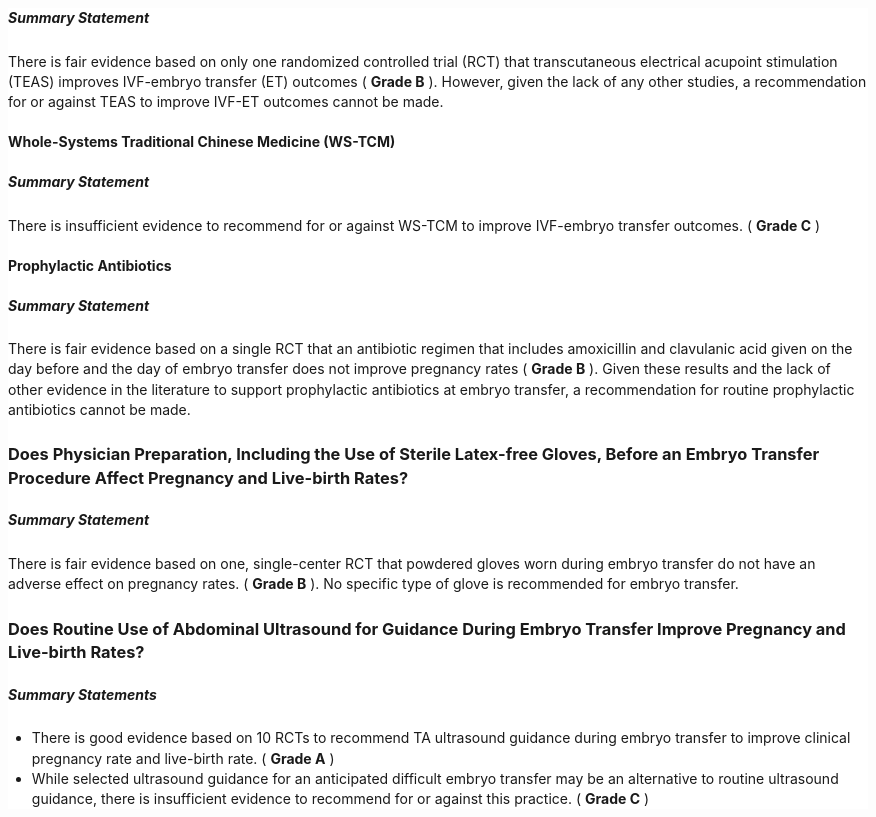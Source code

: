 
#####  Summary Statement 


There is fair evidence based on only one randomized controlled trial (RCT) that transcutaneous electrical acupoint stimulation (TEAS) improves IVF-embryo transfer (ET) outcomes ( **Grade B** ). However, given the lack of any other studies, a recommendation for or against TEAS to improve IVF-ET outcomes cannot be made. 


####  Whole-Systems Traditional Chinese Medicine (WS-TCM) 


#####  Summary Statement 


There is insufficient evidence to recommend for or against WS-TCM to improve IVF-embryo transfer outcomes. ( **Grade C** ) 


####  Prophylactic Antibiotics 


#####  Summary Statement 


There is fair evidence based on a single RCT that an antibiotic regimen that includes amoxicillin and clavulanic acid given on the day before and the day of embryo transfer does not improve pregnancy rates ( **Grade B** ). Given these results and the lack of other evidence in the literature to support prophylactic antibiotics at embryo transfer, a recommendation for routine prophylactic antibiotics cannot be made. 


###  Does Physician Preparation, Including the Use of Sterile Latex-free Gloves, Before an Embryo Transfer Procedure Affect Pregnancy and Live-birth Rates? 


#####  Summary Statement 


There is fair evidence based on one, single-center RCT that powdered gloves worn during embryo transfer do not have an adverse effect on pregnancy rates. ( **Grade B** ). No specific type of glove is recommended for embryo transfer. 


###  Does Routine Use of Abdominal Ultrasound for Guidance During Embryo Transfer Improve Pregnancy and Live-birth Rates? 


#####  Summary Statements 


  * There is good evidence based on 10 RCTs to recommend TA ultrasound guidance during embryo transfer to improve clinical pregnancy rate and live-birth rate. ( **Grade A** ) 
  * While selected ultrasound guidance for an anticipated difficult embryo transfer may be an alternative to routine ultrasound guidance, there is insufficient evidence to recommend for or against this practice. ( **Grade C** ) 
